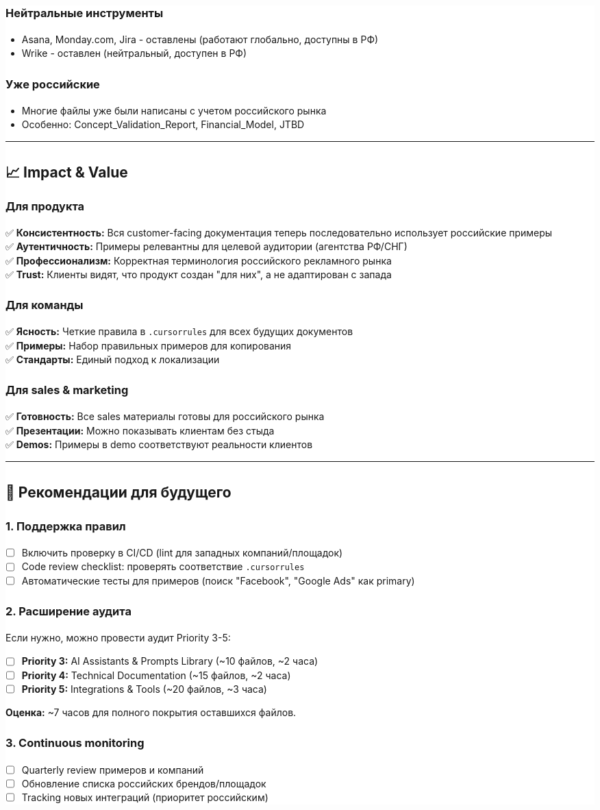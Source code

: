 ### Нейтральные инструменты
- Asana, Monday.com, Jira - оставлены (работают глобально, доступны в РФ)
- Wrike - оставлен (нейтральный, доступен в РФ)

### Уже российские
- Многие файлы уже были написаны с учетом российского рынка
- Особенно: Concept_Validation_Report, Financial_Model, JTBD

---

## 📈 Impact & Value

### Для продукта
✅ **Консистентность:** Вся customer-facing документация теперь последовательно использует российские примеры  
✅ **Аутентичность:** Примеры релевантны для целевой аудитории (агентства РФ/СНГ)  
✅ **Профессионализм:** Корректная терминология российского рекламного рынка  
✅ **Trust:** Клиенты видят, что продукт создан "для них", а не адаптирован с запада

### Для команды
✅ **Ясность:** Четкие правила в `.cursorrules` для всех будущих документов  
✅ **Примеры:** Набор правильных примеров для копирования  
✅ **Стандарты:** Единый подход к локализации

### Для sales & marketing
✅ **Готовность:** Все sales материалы готовы для российского рынка  
✅ **Презентации:** Можно показывать клиентам без стыда  
✅ **Demos:** Примеры в demo соответствуют реальности клиентов

---

## 🚀 Рекомендации для будущего

### 1. Поддержка правил
- [ ] Включить проверку в CI/CD (lint для западных компаний/площадок)
- [ ] Code review checklist: проверять соответствие `.cursorrules`
- [ ] Автоматические тесты для примеров (поиск "Facebook", "Google Ads" как primary)

### 2. Расширение аудита
Если нужно, можно провести аудит Priority 3-5:
- [ ] **Priority 3:** AI Assistants & Prompts Library (~10 файлов, ~2 часа)
- [ ] **Priority 4:** Technical Documentation (~15 файлов, ~2 часа)
- [ ] **Priority 5:** Integrations & Tools (~20 файлов, ~3 часа)

**Оценка:** ~7 часов для полного покрытия оставшихся файлов.

### 3. Continuous monitoring
- [ ] Quarterly review примеров и компаний
- [ ] Обновление списка российских брендов/площадок
- [ ] Tracking новых интеграций (приоритет российским)
